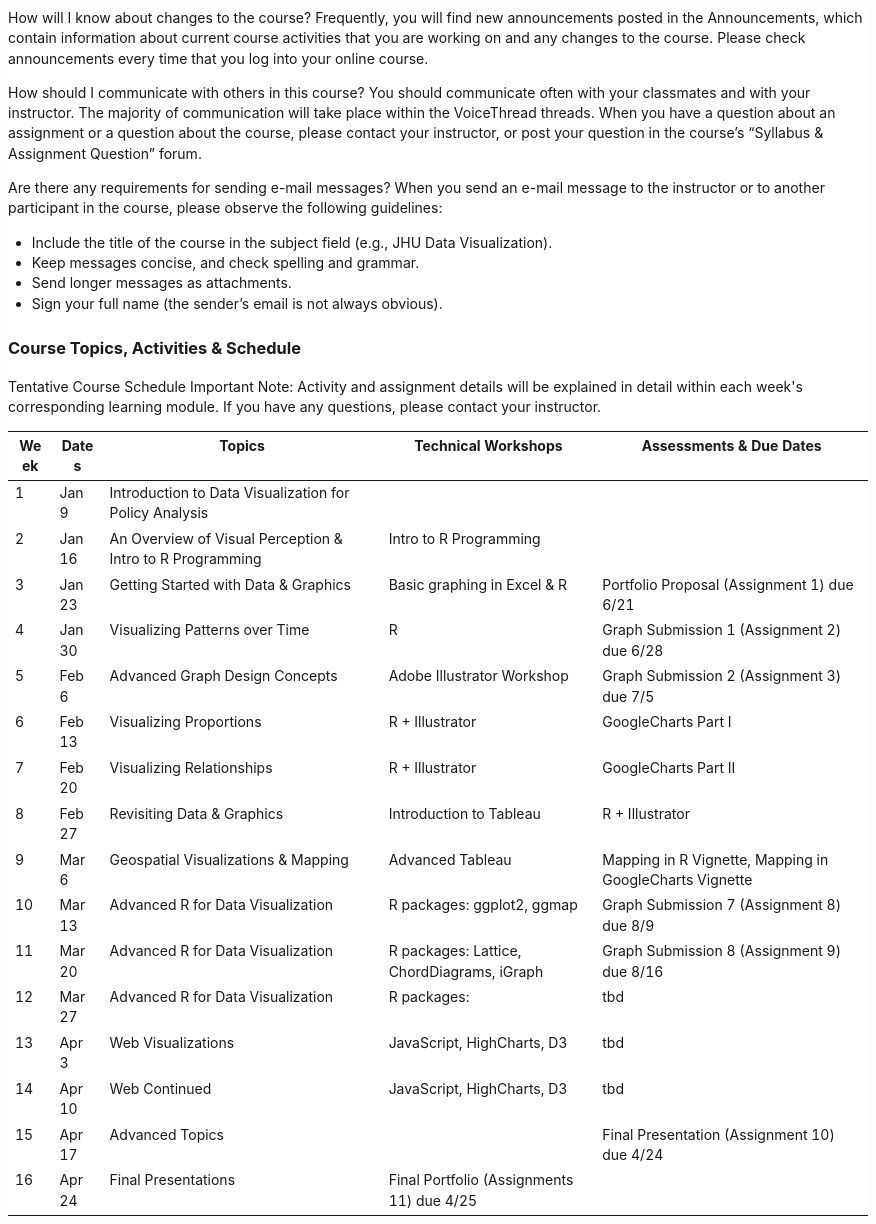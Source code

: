How will I know about changes to the course?
Frequently, you will find new announcements posted in the Announcements, 
which contain information about current course activities that you are working on and any changes to the course. 
Please check announcements every time that you log into your online course.

How should I communicate with others in this course?
You should communicate often with your classmates and with your instructor. 
The majority of communication will take place within the VoiceThread threads. 
When you have a question about an assignment or a question about the course, 
please contact your instructor, or post your question in the course’s “Syllabus & Assignment Question” forum.

Are there any requirements for sending e-mail messages?
When you send an e-mail message to the instructor or to another participant in the course, 
please observe the following guidelines:

-	Include the title of the course in the subject field (e.g., JHU Data Visualization).
-	Keep messages concise, and check spelling and grammar.
-	Send longer messages as attachments.
-	Sign your full name (the sender’s email is not always obvious).

### Course Topics, Activities & Schedule
Tentative Course Schedule
Important Note: Activity and assignment details will be explained in detail within each week's corresponding learning module. If you have any questions, please contact your instructor.

|Week|Dates|Topics|Technical Workshops|Assessments & Due Dates|
|----|-----|-----|-----|----|
|1|Jan 9|Introduction to Data Visualization for Policy Analysis||
|2|Jan 16|An Overview of Visual Perception & Intro to R Programming|Intro to R Programming|
|3|Jan 23|Getting Started with Data & Graphics|Basic graphing in Excel & R|Portfolio Proposal (Assignment 1) due 6/21|
|4|Jan 30|Visualizing Patterns over Time|R|Graph Submission 1 (Assignment 2) due 6/28|
|5|Feb 6|Advanced Graph Design Concepts|Adobe Illustrator Workshop|Graph Submission 2 (Assignment 3) due 7/5|
|6|Feb 13|Visualizing Proportions|R + Illustrator|GoogleCharts Part I|Graph Submission 3 (Assignment 4) due 7/12|
|7|Feb 20|Visualizing Relationships|R + Illustrator|GoogleCharts Part II|Graph Submission 4 (Assignment 5) due 7/19
|8|Feb 27|Revisiting Data & Graphics|Introduction to Tableau|R + Illustrator|Graph Submission 5 (Assignment 6) due 7/26
|9|Mar 6|Geospatial Visualizations & Mapping|Advanced Tableau|Mapping in R Vignette, Mapping in GoogleCharts Vignette|Graph Submission 6 (Assignment 7) due 8/2
|10|Mar 13|Advanced R for Data Visualization|R packages: ggplot2, ggmap|Graph Submission 7 (Assignment 8) due 8/9|
|11|Mar 20|Advanced R for Data Visualization|R packages: Lattice, ChordDiagrams, iGraph|Graph Submission 8 (Assignment 9) due 8/16|
|12|Mar 27|Advanced R for Data Visualization|R packages: |tbd|
|13|Apr 3|Web Visualizations|JavaScript, HighCharts, D3|tbd|
|14|Apr 10|Web Continued|JavaScript, HighCharts, D3|tbd|
|15|Apr 17|Advanced Topics||Final Presentation (Assignment 10) due 4/24|
|16|Apr 24|Final Presentations|Final Portfolio (Assignments 11) due 4/25|
